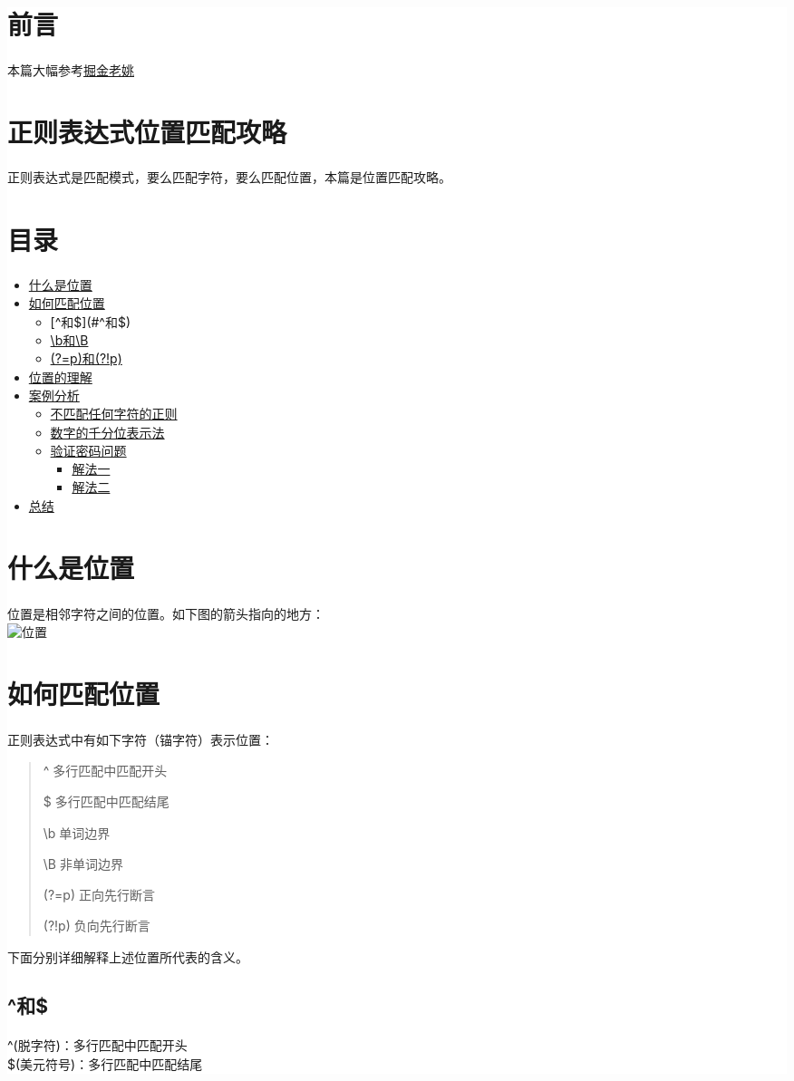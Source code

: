 # 前言
本篇大幅参考[掘金老姚](https://juejin.im/post/5965943ff265da6c30653879)  

# 正则表达式位置匹配攻略
正则表达式是匹配模式，要么匹配字符，要么匹配位置，本篇是位置匹配攻略。

# 目录
- [什么是位置](#什么是位置)
- [如何匹配位置](#如何匹配位置)
  - [^和$](#^和$)
  - [\b和\B](#\b和\B)
  - [(?=p)和(?!p)](#(?=p)和(?!p))
- [位置的理解](#位置的理解)
- [案例分析](#案例分析)
  - [不匹配任何字符的正则](#不匹配任何字符的正则)
  - [数字的千分位表示法](#数字的千分位表示法)
  - [验证密码问题](#验证密码问题)
    - [解法一](#解法一)
    - [解法二](#解法二)
- [总结](#总结)


# 什么是位置
位置是相邻字符之间的位置。如下图的箭头指向的地方：    
![位置](http://source.strugglexiang.xyz/1568172120.jpg)

# 如何匹配位置
正则表达式中有如下字符（锚字符）表示位置：  
> ^  多行匹配中匹配开头
>
> $  多行匹配中匹配结尾
>
> \b 单词边界
>
> \B 非单词边界
>
> (?=p) 正向先行断言
>
> (?!p) 负向先行断言

下面分别详细解释上述位置所代表的含义。

## ^和$
^(脱字符)：多行匹配中匹配开头  
$(美元符号)：多行匹配中匹配结尾
